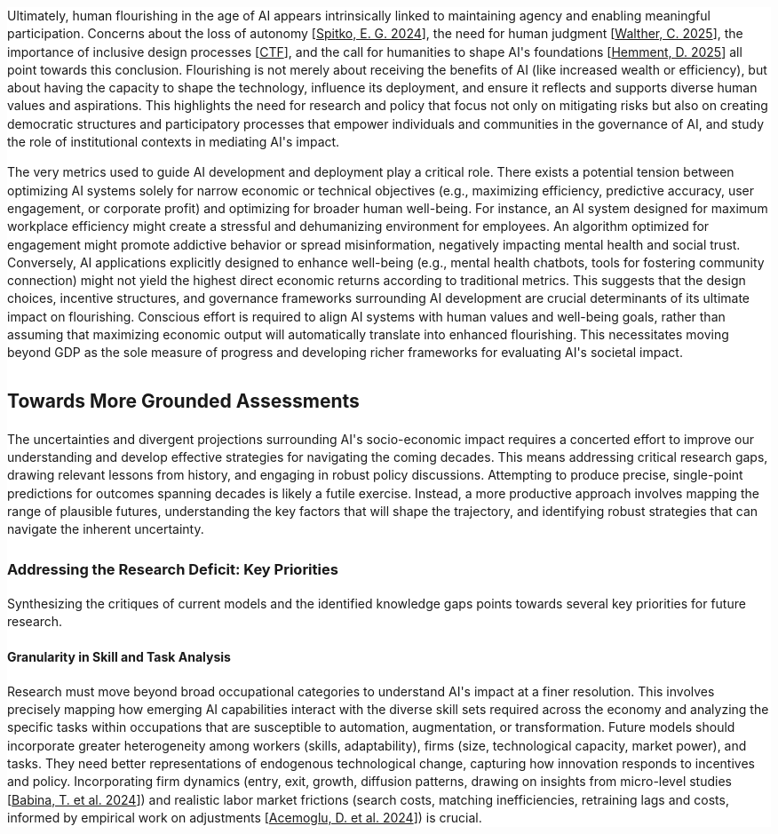 Ultimately, human flourishing in the age of AI appears intrinsically linked to maintaining agency and enabling meaningful participation. Concerns about the loss of autonomy [[Spitko, E. G. 2024](https://digitalcommons.lib.uconn.edu/cgi/viewcontent.cgi?article=1614&context=law_review)], the need for human judgment [[Walther, C. 2025](https://knowledge.wharton.upenn.edu/article/why-hybrid-intelligence-is-the-future-of-human-ai-collaboration/)], the importance of inclusive design processes [[CTF](https://static1.squarespace.com/static/61519ebe46a933184f1a18a3/t/65b26cda3d1d392fba824479/1706192091391/Executive+Summary+New+Perspectives+on+AI+Futures.pdf)], and the call for humanities to shape AI's foundations [[Hemment, D. 2025](https://impact.ed.ac.uk/opinion/why-the-humanities-must-shape-the-future-of-ai/)] all point towards this conclusion. Flourishing is not merely about receiving the benefits of AI (like increased wealth or efficiency), but about having the capacity to shape the technology, influence its deployment, and ensure it reflects and supports diverse human values and aspirations. This highlights the need for research and policy that focus not only on mitigating risks but also on creating democratic structures and participatory processes that empower individuals and communities in the governance of AI, and study the role of institutional contexts in mediating AI's impact.

The very metrics used to guide AI development and deployment play a critical role. There exists a potential tension between optimizing AI systems solely for narrow economic or technical objectives (e.g., maximizing efficiency, predictive accuracy, user engagement, or corporate profit) and optimizing for broader human well-being. For instance, an AI system designed for maximum workplace efficiency might create a stressful and dehumanizing environment for employees. An algorithm optimized for engagement might promote addictive behavior or spread misinformation, negatively impacting mental health and social trust. Conversely, AI applications explicitly designed to enhance well-being (e.g., mental health chatbots, tools for fostering community connection) might not yield the highest direct economic returns according to traditional metrics. This suggests that the design choices, incentive structures, and governance frameworks surrounding AI development are crucial determinants of its ultimate impact on flourishing. Conscious effort is required to align AI systems with human values and well-being goals, rather than assuming that maximizing economic output will automatically translate into enhanced flourishing. This necessitates moving beyond GDP as the sole measure of progress and developing richer frameworks for evaluating AI's societal impact.

## Towards More Grounded Assessments
The uncertainties and divergent projections surrounding AI's socio-economic impact requires a concerted effort to improve our understanding and develop effective strategies for navigating the coming decades. This means addressing critical research gaps, drawing relevant lessons from history, and engaging in robust policy discussions. Attempting to produce precise, single-point predictions for outcomes spanning decades is likely a futile exercise. Instead, a more productive approach involves mapping the range of plausible futures, understanding the key factors that will shape the trajectory, and identifying robust strategies that can navigate the inherent uncertainty.

### Addressing the Research Deficit: Key Priorities
Synthesizing the critiques of current models and the identified knowledge gaps points towards several key priorities for future research.

#### Granularity in Skill and Task Analysis
Research must move beyond broad occupational categories to understand AI's impact at a finer resolution. This involves precisely mapping how emerging AI capabilities interact with the diverse skill sets required across the economy and analyzing the specific tasks within occupations that are susceptible to automation, augmentation, or transformation. Future models should incorporate greater heterogeneity among workers (skills, adaptability), firms (size, technological capacity, market power), and tasks. They need better representations of endogenous technological change, capturing how innovation responds to incentives and policy. Incorporating firm dynamics (entry, exit, growth, diffusion patterns, drawing on insights from micro-level studies [[Babina, T. et al. 2024](https://www.nber.org/papers/w31325)]) and realistic labor market frictions (search costs, matching inefficiencies, retraining lags and costs, informed by empirical work on adjustments [[Acemoglu, D. et al. 2024](https://shapingwork.mit.edu/wp-content/uploads/2023/10/Paper_Artificial-Intelligence-and-Jobs-Evidence-from-Online-Vacancies.pdf)]) is crucial. 
